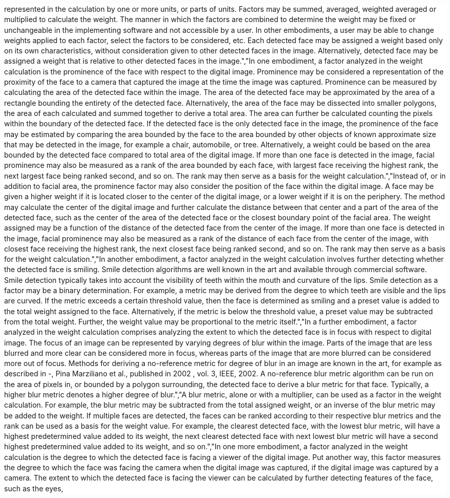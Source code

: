 represented in the calculation by one or more units, or parts of units. Factors may be summed, averaged, weighted averaged or multiplied to calculate the weight. The manner in which the factors are combined to determine the weight may be fixed or unchangeable in the implementing software and not accessible by a user. In other embodiments, a user may be able to change weights applied to each factor, select the factors to be considered, etc. Each detected face may be assigned a weight based only on its own characteristics, without consideration given to other detected faces in the image. Alternatively, detected face may be assigned a weight that is relative to other detected faces in the image.","In one embodiment, a factor analyzed in the weight calculation is the prominence of the face with respect to the digital image. Prominence may be considered a representation of the proximity of the face to a camera that captured the image at the time the image was captured. Prominence can be measured by calculating the area of the detected face within the image. The area of the detected face may be approximated by the area of a rectangle bounding the entirety of the detected face. Alternatively, the area of the face may be dissected into smaller polygons, the area of each calculated and summed together to derive a total area. The area can further be calculated counting the pixels within the boundary of the detected face. If the detected face is the only detected face in the image, the prominence of the face may be estimated by comparing the area bounded by the face to the area bounded by other objects of known approximate size that may be detected in the image, for example a chair, automobile, or tree. Alternatively, a weight could be based on the area bounded by the detected face compared to total area of the digital image. If more than one face is detected in the image, facial prominence may also be measured as a rank of the area bounded by each face, with largest face receiving the highest rank, the next largest face being ranked second, and so on. The rank may then serve as a basis for the weight calculation.","Instead of, or in addition to facial area, the prominence factor may also consider the position of the face within the digital image. A face may be given a higher weight if it is located closer to the center of the digital image, or a lower weight if it is on the periphery. The method may calculate the center of the digital image and further calculate the distance between that center and a part of the area of the detected face, such as the center of the area of the detected face or the closest boundary point of the facial area. The weight assigned may be a function of the distance of the detected face from the center of the image. If more than one face is detected in the image, facial prominence may also be measured as a rank of the distance of each face from the center of the image, with closest face receiving the highest rank, the next closest face being ranked second, and so on. The rank may then serve as a basis for the weight calculation.","In another embodiment, a factor analyzed in the weight calculation involves further detecting whether the detected face is smiling. Smile detection algorithms are well known in the art and available through commercial software. Smile detection typically takes into account the visibility of teeth within the mouth and curvature of the lips. Smile detection as a factor may be a binary determination. For example, a metric may be derived from the degree to which teeth are visible and the lips are curved. If the metric exceeds a certain threshold value, then the face is determined as smiling and a preset value is added to the total weight assigned to the face. Alternatively, if the metric is below the threshold value, a preset value may be subtracted from the total weight. Further, the weight value may be proportional to the metric itself.","In a further embodiment, a factor analyzed in the weight calculation comprises analyzing the extent to which the detected face is in focus with respect to digital image. The focus of an image can be represented by varying degrees of blur within the image. Parts of the image that are less blurred and more clear can be considered more in focus, whereas parts of the image that are more blurred can be considered more out of focus. Methods for deriving a no-reference metric for degree of blur in an image are known in the art, for example as described in -, Pina Marziliano et al., published in 2002 , vol. 3, IEEE, 2002. A no-reference blur metric algorithm can be run on the area of pixels in, or bounded by a polygon surrounding, the detected face to derive a blur metric for that face. Typically, a higher blur metric denotes a higher degree of blur.","A blur metric, alone or with a multiplier, can be used as a factor in the weight calculation. For example, the blur metric may be subtracted from the total assigned weight, or an inverse of the blur metric may be added to the weight. If multiple faces are detected, the faces can be ranked according to their respective blur metrics and the rank can be used as a basis for the weight value. For example, the clearest detected face, with the lowest blur metric, will have a highest predetermined value added to its weight, the next clearest detected face with next lowest blur metric will have a second highest predetermined value added to its weight, and so on.","In one more embodiment, a factor analyzed in the weight calculation is the degree to which the detected face is facing a viewer of the digital image. Put another way, this factor measures the degree to which the face was facing the camera when the digital image was captured, if the digital image was captured by a camera. The extent to which the detected face is facing the viewer can be calculated by further detecting features of the face, such as the eyes,